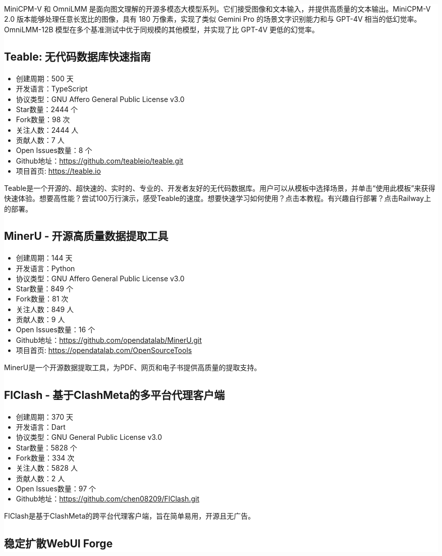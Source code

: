 
MiniCPM-V 和 OmniLMM 是面向图文理解的开源多模态大模型系列。它们接受图像和文本输入，并提供高质量的文本输出。MiniCPM-V 2.0 版本能够处理任意长宽比的图像，具有 180 万像素，实现了类似 Gemini Pro 的场景文字识别能力和与 GPT-4V 相当的低幻觉率。OmniLMM-12B 模型在多个基准测试中优于同规模的其他模型，并实现了比 GPT-4V 更低的幻觉率。

## Teable: 无代码数据库快速指南

* 创建周期：500 天
* 开发语言：TypeScript
* 协议类型：GNU Affero General Public License v3.0
* Star数量：2444 个
* Fork数量：98 次
* 关注人数：2444 人
* 贡献人数：7 人
* Open Issues数量：8 个
* Github地址：https://github.com/teableio/teable.git
* 项目首页: https://teable.io


Teable是一个开源的、超快速的、实时的、专业的、开发者友好的无代码数据库。用户可以从模板中选择场景，并单击“使用此模板”来获得快速体验。想要高性能？尝试100万行演示，感受Teable的速度。想要快速学习如何使用？点击本教程。有兴趣自行部署？点击Railway上的部署。

## MinerU - 开源高质量数据提取工具

* 创建周期：144 天
* 开发语言：Python
* 协议类型：GNU Affero General Public License v3.0
* Star数量：849 个
* Fork数量：81 次
* 关注人数：849 人
* 贡献人数：9 人
* Open Issues数量：16 个
* Github地址：https://github.com/opendatalab/MinerU.git
* 项目首页: https://opendatalab.com/OpenSourceTools


MinerU是一个开源数据提取工具，为PDF、网页和电子书提供高质量的提取支持。

## FlClash - 基于ClashMeta的多平台代理客户端

* 创建周期：370 天
* 开发语言：Dart
* 协议类型：GNU General Public License v3.0
* Star数量：5828 个
* Fork数量：334 次
* 关注人数：5828 人
* 贡献人数：2 人
* Open Issues数量：97 个
* Github地址：https://github.com/chen08209/FlClash.git


FlClash是基于ClashMeta的跨平台代理客户端，旨在简单易用，开源且无广告。

## 稳定扩散WebUI Forge
